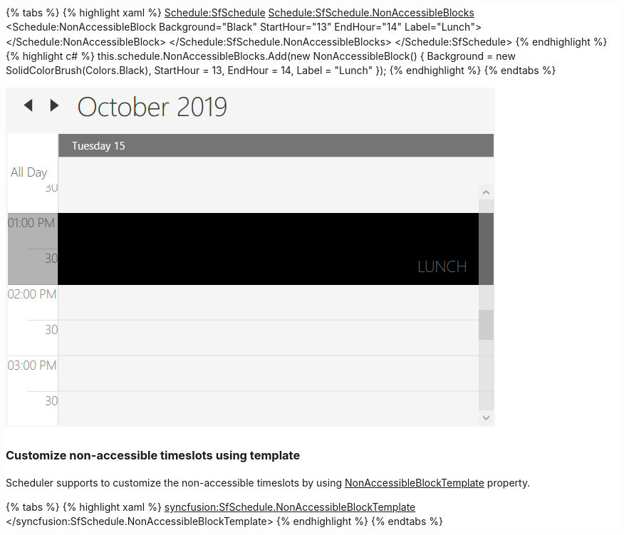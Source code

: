 {% tabs %}
{% highlight xaml %}
<Schedule:SfSchedule>
    <Schedule:SfSchedule.NonAccessibleBlocks>
        <Schedule:NonAccessibleBlock Background="Black" StartHour="13" EndHour="14" Label="Lunch">
        </Schedule:NonAccessibleBlock> 
    </Schedule:SfSchedule.NonAccessibleBlocks>
</Schedule:SfSchedule>
{% endhighlight %}
{% highlight c# %}
this.schedule.NonAccessibleBlocks.Add(new NonAccessibleBlock() { Background = new SolidColorBrush(Colors.Black), StartHour = 13, EndHour = 14, Label = "Lunch" });
{% endhighlight %}
{% endtabs %}

![WPF scheduler non accessible time slots](views_images/non-accessible-blocks.png)

### Customize non-accessible timeslots using template
Scheduler supports to customize the non-accessible timeslots by using [NonAccessibleBlockTemplate](https://help.syncfusion.com/cr/wpf/Syncfusion.SfSchedule.WPF~Syncfusion.UI.Xaml.Schedule.SfSchedule~NonAccessibleBlockTemplate.html) property.

{% tabs %}
{% highlight xaml %}
<syncfusion:SfSchedule.NonAccessibleBlockTemplate>
    <DataTemplate>
        <Border Background="{Binding Color}">
            <TextBlock Text="{Binding EventName}" Foreground="White" HorizontalAlignment="Center" VerticalAlignment="Center"/>
        </Border>
    </DataTemplate>
</syncfusion:SfSchedule.NonAccessibleBlockTemplate>
{% endhighlight %}
{% endtabs %}
